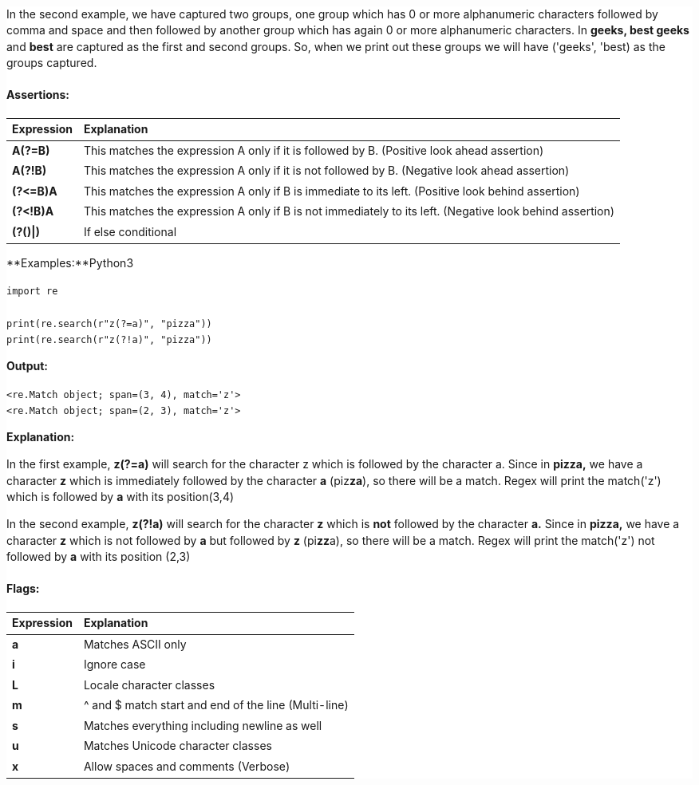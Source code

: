 In the second example, we have captured two groups, one group which has 0 or more alphanumeric characters followed by comma and space and then followed by another group which has again 0 or more alphanumeric characters. In **geeks, best geeks** and **best** are captured as the first and second groups. So, when we print out these groups we will have \('geeks', 'best\) as the groups captured.

#### Assertions:

| Expression | Explanation |
| :-- | :-- |
| **A\(?=B\)** | This matches the expression A only if it is followed by B. \(Positive look ahead assertion\) |
| **A\(?!B\)** | This matches the expression A only if it is not followed by B. \(Negative look ahead assertion\) |
| **\(?&lt;=B\)A** | This matches the expression A only if B is immediate to its left. \(Positive look behind assertion\) |
| **\(?&lt;!B\)A** | This matches the expression A only if B is not immediately to its left. \(Negative look behind assertion\) |
| **\(?\(\)\|\)** | If else conditional |

**Examples:**Python3

```text
import re

print(re.search(r"z(?=a)", "pizza"))
print(re.search(r"z(?!a)", "pizza"))
```

**Output:**

```text
<re.Match object; span=(3, 4), match='z'>
<re.Match object; span=(2, 3), match='z'>
```

**Explanation:**

In the first example, **z\(?=a\)** will search for the character z which is followed by the character a. Since in **pizza,** we have a character **z** which is immediately followed by the character **a** \(piz**za**\), so there will be a match. Regex will print the match\('z'\) which is followed by **a** with its position\(3,4\)

In the second example, **z\(?!a\)** will search for the character **z** which is **not** followed by the character **a.** Since in **pizza,** we have a character **z** which is not followed by **a** but followed by **z** \(pi**zz**a\), so there will be a match. Regex will print the match\('z'\) not followed by **a** with its position \(2,3\)

#### Flags:

| Expression | Explanation                                            |
| :--------- | :----------------------------------------------------- |
| **a**      | Matches ASCII only                                     |
| **i**      | Ignore case                                            |
| **L**      | Locale character classes                               |
| **m**      | ^ and $ match start and end of the line \(Multi-line\) |
| **s**      | Matches everything including newline as well           |
| **u**      | Matches Unicode character classes                      |
| **x**      | Allow spaces and comments \(Verbose\)                  |
